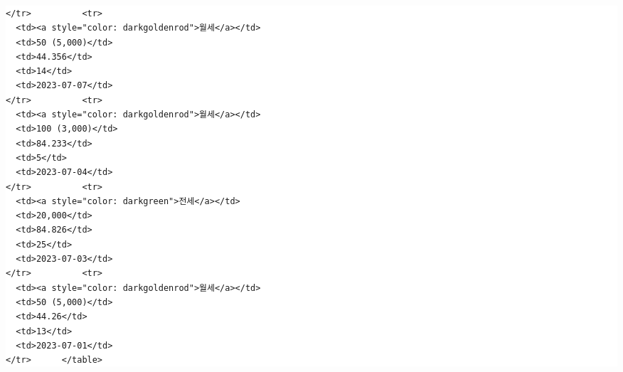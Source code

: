     </tr>          <tr>
      <td><a style="color: darkgoldenrod">월세</a></td>
      <td>50 (5,000)</td>
      <td>44.356</td>
      <td>14</td>
      <td>2023-07-07</td>
    </tr>          <tr>
      <td><a style="color: darkgoldenrod">월세</a></td>
      <td>100 (3,000)</td>
      <td>84.233</td>
      <td>5</td>
      <td>2023-07-04</td>
    </tr>          <tr>
      <td><a style="color: darkgreen">전세</a></td>
      <td>20,000</td>
      <td>84.826</td>
      <td>25</td>
      <td>2023-07-03</td>
    </tr>          <tr>
      <td><a style="color: darkgoldenrod">월세</a></td>
      <td>50 (5,000)</td>
      <td>44.26</td>
      <td>13</td>
      <td>2023-07-01</td>
    </tr>      </table>
    

